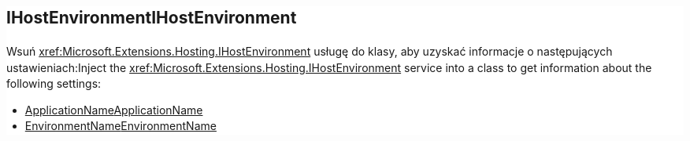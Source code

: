 ## <a name="ihostenvironment"></a><span data-ttu-id="28f0f-439">IHostEnvironment</span><span class="sxs-lookup"><span data-stu-id="28f0f-439">IHostEnvironment</span></span>

<span data-ttu-id="28f0f-440">Wsuń <xref:Microsoft.Extensions.Hosting.IHostEnvironment> usługę do klasy, aby uzyskać informacje o następujących ustawieniach:</span><span class="sxs-lookup"><span data-stu-id="28f0f-440">Inject the <xref:Microsoft.Extensions.Hosting.IHostEnvironment> service into a class to get information about the following settings:</span></span>

* [<span data-ttu-id="28f0f-441">ApplicationName</span><span class="sxs-lookup"><span data-stu-id="28f0f-441">ApplicationName</span></span>](#applicationname)
* [<span data-ttu-id="28f0f-442">EnvironmentName</span><span class="sxs-lookup"><span data-stu-id="28f0f-442">EnvironmentName</span></span>](#environmentname)
